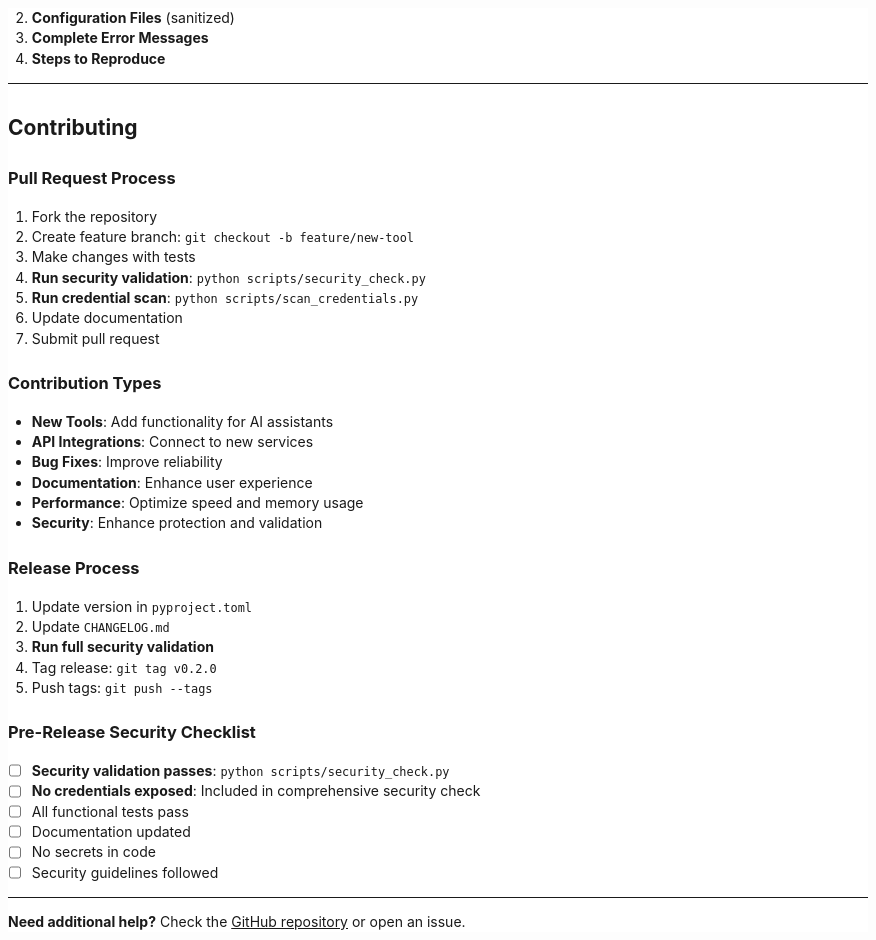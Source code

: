 2. **Configuration Files** (sanitized)
3. **Complete Error Messages**
4. **Steps to Reproduce**

---

## Contributing

### Pull Request Process

1. Fork the repository
2. Create feature branch: `git checkout -b feature/new-tool`
3. Make changes with tests
4. **Run security validation**: `python scripts/security_check.py`
5. **Run credential scan**: `python scripts/scan_credentials.py`
6. Update documentation
7. Submit pull request

### Contribution Types

- **New Tools**: Add functionality for AI assistants
- **API Integrations**: Connect to new services
- **Bug Fixes**: Improve reliability
- **Documentation**: Enhance user experience
- **Performance**: Optimize speed and memory usage
- **Security**: Enhance protection and validation

### Release Process

1. Update version in `pyproject.toml`
2. Update `CHANGELOG.md`
3. **Run full security validation**
4. Tag release: `git tag v0.2.0`
5. Push tags: `git push --tags`

### Pre-Release Security Checklist

- [ ] **Security validation passes**: `python scripts/security_check.py`
- [ ] **No credentials exposed**: Included in comprehensive security check
- [ ] All functional tests pass
- [ ] Documentation updated
- [ ] No secrets in code
- [ ] Security guidelines followed

---

**Need additional help?** Check the [GitHub repository](https://github.com/Deejpotter/my-mcp-server) or open an issue.
